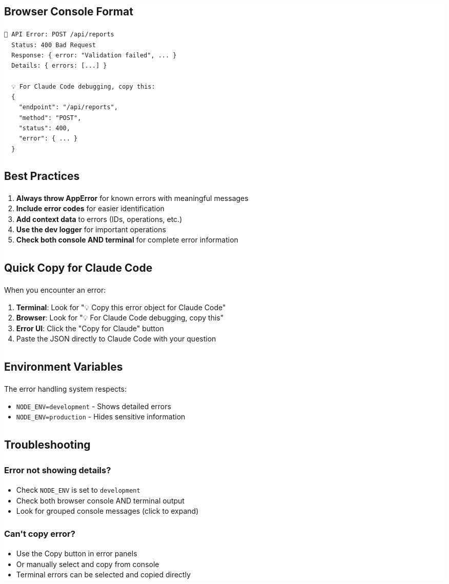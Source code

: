 ## Browser Console Format

```
🔴 API Error: POST /api/reports
  Status: 400 Bad Request
  Response: { error: "Validation failed", ... }
  Details: { errors: [...] }
  
  💡 For Claude Code debugging, copy this:
  {
    "endpoint": "/api/reports",
    "method": "POST",
    "status": 400,
    "error": { ... }
  }
```

## Best Practices

1. **Always throw AppError** for known errors with meaningful messages
2. **Include error codes** for easier identification
3. **Add context data** to errors (IDs, operations, etc.)
4. **Use the dev logger** for important operations
5. **Check both console AND terminal** for complete error information

## Quick Copy for Claude Code

When you encounter an error:

1. **Terminal**: Look for "💡 Copy this error object for Claude Code"
2. **Browser**: Look for "💡 For Claude Code debugging, copy this"
3. **Error UI**: Click the "Copy for Claude" button
4. Paste the JSON directly to Claude Code with your question

## Environment Variables

The error handling system respects:
- `NODE_ENV=development` - Shows detailed errors
- `NODE_ENV=production` - Hides sensitive information

## Troubleshooting

### Error not showing details?
- Check `NODE_ENV` is set to `development`
- Check both browser console AND terminal output
- Look for grouped console messages (click to expand)

### Can't copy error?
- Use the Copy button in error panels
- Or manually select and copy from console
- Terminal errors can be selected and copied directly
